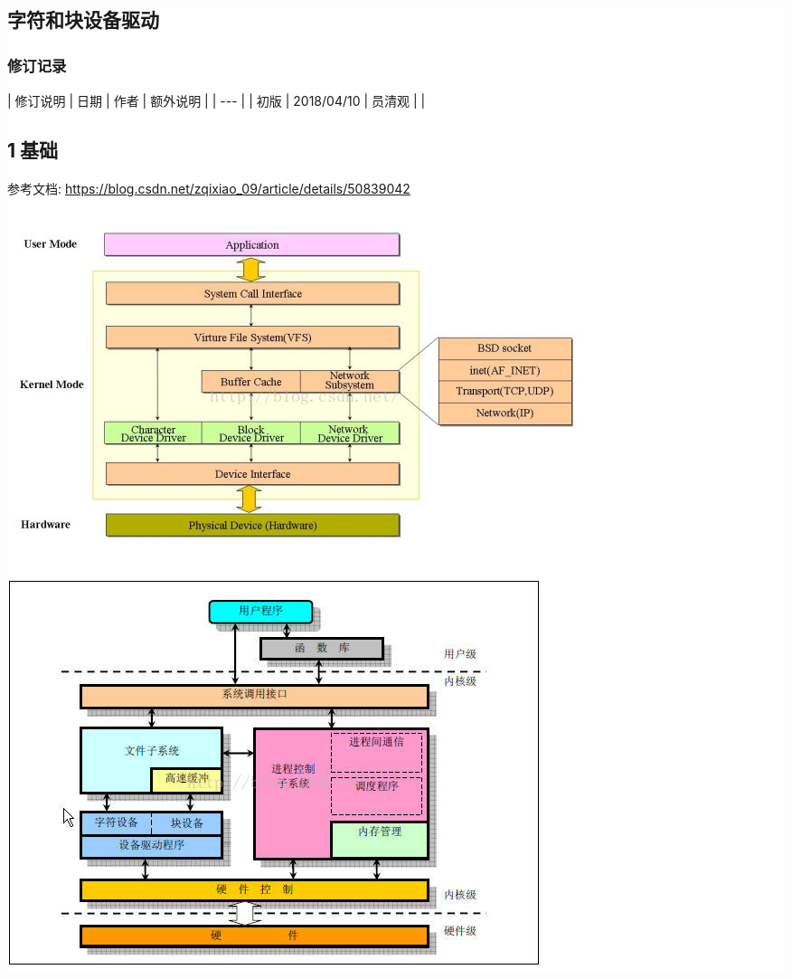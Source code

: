 ## 字符和块设备驱动

###  修订记录
| 修订说明 | 日期 | 作者 | 额外说明 |
| --- |
| 初版 | 2018/04/10 | 员清观 |  |

## 1 基础
参考文档: https://blog.csdn.net/zqixiao_09/article/details/50839042

![应用程序基本调用流程图1](pic_dir/应用程序基本调用流程图.png)

![应用程序基本调用流程图2](pic_dir/应用程序基本调用流程图2.png)
